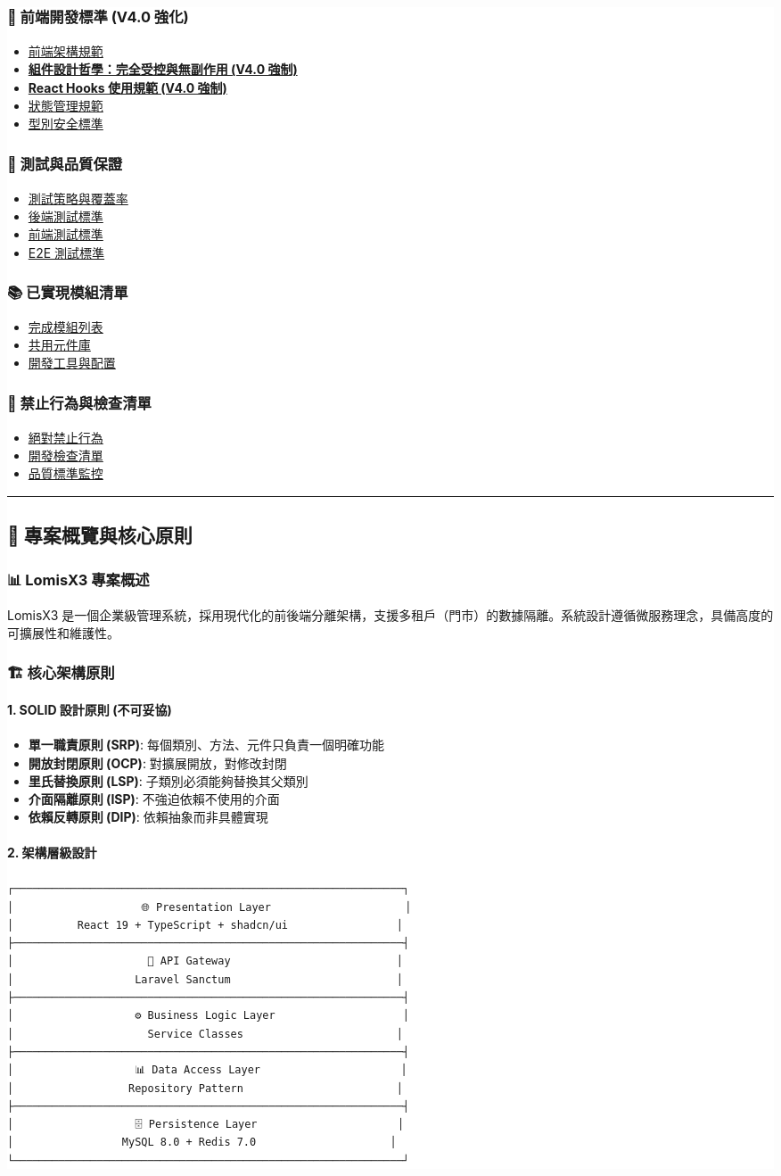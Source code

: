 ### 🎨 前端開發標準 (V4.0 強化)
- [前端架構規範](#-前端架構規範)
- [**組件設計哲學：完全受控與無副作用 (V4.0 強制)**](#-組件設計哲學完全受控與無副作用-v40-強制)
- [**React Hooks 使用規範 (V4.0 強制)**](#-react-hooks-使用規範-v40-強制)
- [狀態管理規範](#-狀態管理規範)
- [型別安全標準](#-型別安全標準)

### 🧪 測試與品質保證
- [測試策略與覆蓋率](#-測試策略與覆蓋率)
- [後端測試標準](#-後端測試標準)
- [前端測試標準](#-前端測試標準)
- [E2E 測試標準](#-e2e-測試標準)

### 📚 已實現模組清單
- [完成模組列表](#-完成模組列表)
- [共用元件庫](#-共用元件庫)
- [開發工具與配置](#-開發工具與配置)

### 🚫 禁止行為與檢查清單
- [絕對禁止行為](#-絕對禁止行為)
- [開發檢查清單](#-開發檢查清單)
- [品質標準監控](#-品質標準監控)

---

## 🎯 專案概覽與核心原則

### 📊 LomisX3 專案概述

LomisX3 是一個企業級管理系統，採用現代化的前後端分離架構，支援多租戶（門市）的數據隔離。系統設計遵循微服務理念，具備高度的可擴展性和維護性。

### 🏗️ 核心架構原則

#### 1. **SOLID 設計原則 (不可妥協)**

- **單一職責原則 (SRP)**: 每個類別、方法、元件只負責一個明確功能
- **開放封閉原則 (OCP)**: 對擴展開放，對修改封閉
- **里氏替換原則 (LSP)**: 子類別必須能夠替換其父類別
- **介面隔離原則 (ISP)**: 不強迫依賴不使用的介面
- **依賴反轉原則 (DIP)**: 依賴抽象而非具體實現

#### 2. **架構層級設計**

```
┌─────────────────────────────────────────────────────────────┐
│                    🌐 Presentation Layer                     │
│          React 19 + TypeScript + shadcn/ui                 │
├─────────────────────────────────────────────────────────────┤
│                     🔌 API Gateway                          │
│                   Laravel Sanctum                          │
├─────────────────────────────────────────────────────────────┤
│                   ⚙️ Business Logic Layer                    │
│                     Service Classes                        │
├─────────────────────────────────────────────────────────────┤
│                   📊 Data Access Layer                      │
│                  Repository Pattern                        │
├─────────────────────────────────────────────────────────────┤
│                   🗄️ Persistence Layer                      │
│                 MySQL 8.0 + Redis 7.0                     │
└─────────────────────────────────────────────────────────────┘
```
